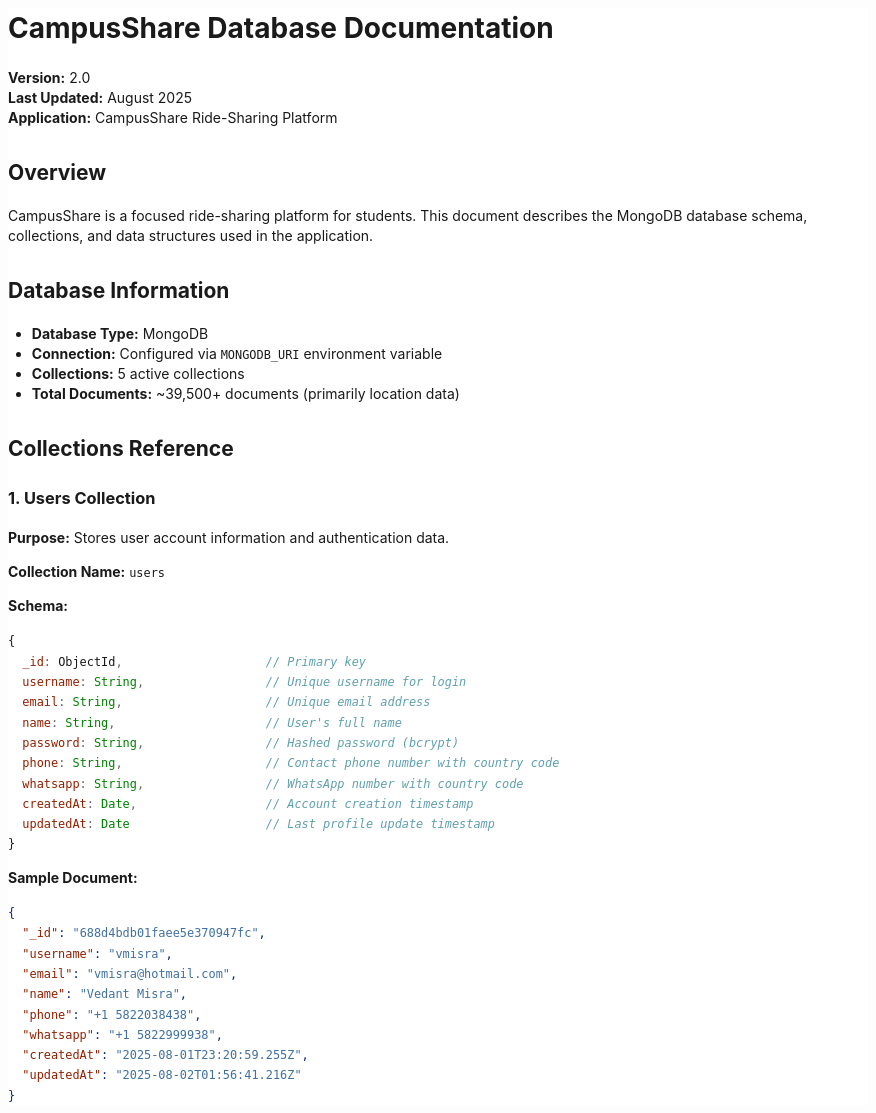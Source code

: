 # CampusShare Database Documentation

**Version:** 2.0  
**Last Updated:** August 2025  
**Application:** CampusShare Ride-Sharing Platform

## Overview

CampusShare is a focused ride-sharing platform for students. This document describes the MongoDB database schema, collections, and data structures used in the application.

## Database Information

- **Database Type:** MongoDB
- **Connection:** Configured via `MONGODB_URI` environment variable
- **Collections:** 5 active collections
- **Total Documents:** ~39,500+ documents (primarily location data)

## Collections Reference

### 1. Users Collection

**Purpose:** Stores user account information and authentication data.

**Collection Name:** `users`

**Schema:**
```javascript
{
  _id: ObjectId,                    // Primary key
  username: String,                 // Unique username for login
  email: String,                    // Unique email address  
  name: String,                     // User's full name
  password: String,                 // Hashed password (bcrypt)
  phone: String,                    // Contact phone number with country code
  whatsapp: String,                 // WhatsApp number with country code
  createdAt: Date,                  // Account creation timestamp
  updatedAt: Date                   // Last profile update timestamp
}
```

**Sample Document:**
```json
{
  "_id": "688d4bdb01faee5e370947fc",
  "username": "vmisra",
  "email": "vmisra@hotmail.com", 
  "name": "Vedant Misra",
  "phone": "+1 5822038438",
  "whatsapp": "+1 5822999938",
  "createdAt": "2025-08-01T23:20:59.255Z",
  "updatedAt": "2025-08-02T01:56:41.216Z"
}
```
